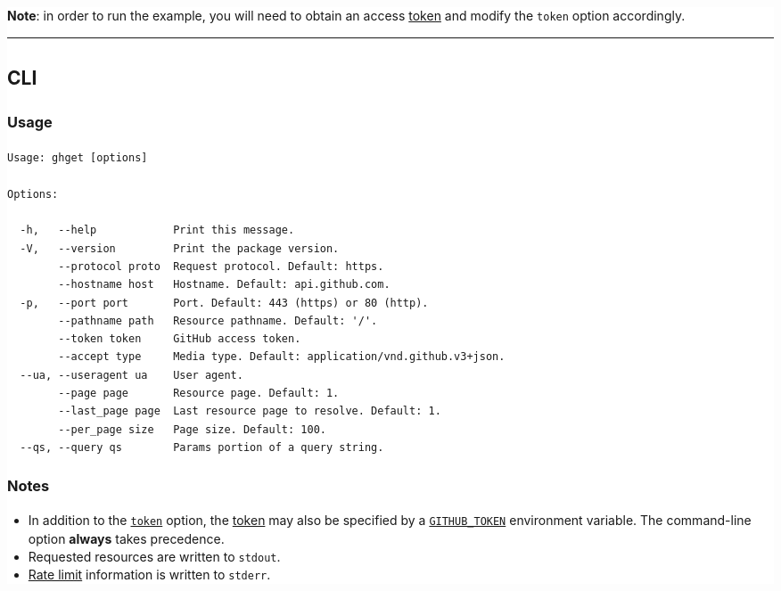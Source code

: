 **Note**: in order to run the example, you will need to obtain an access [token][github-token] and modify the `token` option accordingly.

</section>





* * *

<section class="cli">

## CLI



<section class="usage">

### Usage

```text
Usage: ghget [options] 

Options:

  -h,   --help            Print this message.
  -V,   --version         Print the package version.
        --protocol proto  Request protocol. Default: https.
        --hostname host   Hostname. Default: api.github.com.
  -p,   --port port       Port. Default: 443 (https) or 80 (http).
        --pathname path   Resource pathname. Default: '/'.
        --token token     GitHub access token.
        --accept type     Media type. Default: application/vnd.github.v3+json.
  --ua, --useragent ua    User agent.
        --page page       Resource page. Default: 1.
        --last_page page  Last resource page to resolve. Default: 1.
        --per_page size   Page size. Default: 100.
  --qs, --query qs        Params portion of a query string. 
```

</section>





<section class="notes">

### Notes

-   In addition to the [`token`][github-token] option, the [token][github-token] may also be specified by a [`GITHUB_TOKEN`][github-token] environment variable. The command-line option **always** takes precedence.
-   Requested resources are written to `stdout`.
-   [Rate limit][github-rate-limit] information is written to `stderr`.

</section>


[rfc-5988]: https://datatracker.ietf.org/doc/html/rfc5988
[unix-time]: https://en.wikipedia.org/wiki/Unix_time
[github-api]: https://developer.github.com/v3/
[github-token]: https://github.com/settings/tokens/new
[github-oauth2]: https://developer.github.com/v3/#oauth2-token-sent-in-a-header
[github-media]: https://developer.github.com/v3/media/
[github-user-agent]: https://developer.github.com/v3/#user-agent-required
[github-pagination]: https://developer.github.com/guides/traversing-with-pagination/
[github-rate-limit]: https://developer.github.com/v3/rate_limit/